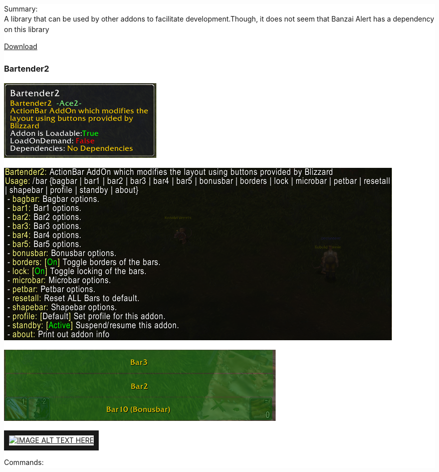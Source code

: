 Summary:  
A library that can be used by other addons to facilitate development.Though, it does not seem that Banzai Alert has a dependency on this library

[Download](./addons/banzailib.rar)

### <a name="bartender2"></a> Bartender2
![Bartender2 tooltip](./img/bartender2tt.png)

![](./img/bartender21.png)

![](./img/bartender22.png)

<a href="http://www.youtube.com/watch?feature=player_embedded&v=HsfBggTMACo
  " target="_blank"><img src="http://img.youtube.com/vi/HsfBggTMACo/0.jpg" 
  alt="IMAGE ALT TEXT HERE" width="240" height="180" border="10" /></a>  

Commands:

